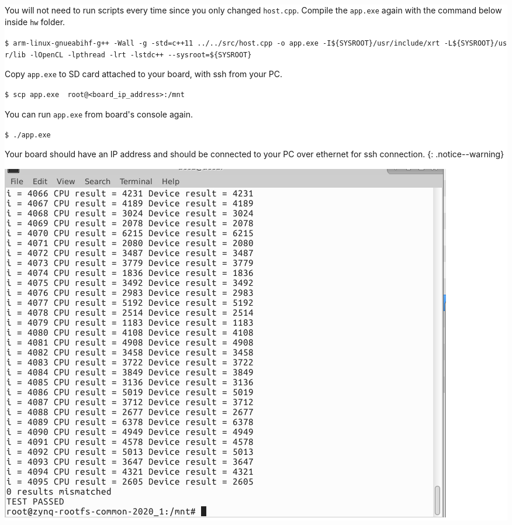 You will not need to run scripts every time since you only changed `host.cpp`.
Compile the `app.exe` again with the command below inside `hw` folder.

```console
$ arm-linux-gnueabihf-g++ -Wall -g -std=c++11 ../../src/host.cpp -o app.exe -I${SYSROOT}/usr/include/xrt -L${SYSROOT}/usr/lib -lOpenCL -lpthread -lrt -lstdc++ --sysroot=${SYSROOT}
```

Copy `app.exe` to SD card attached to your board, with ssh from your PC.

```console
$ scp app.exe  root@<board_ip_address>:/mnt
```

You can run `app.exe` from board's console again.

```console
$ ./app.exe
```

Your board should have an IP address and should be connected to your PC
over ethernet for ssh connection.
{: .notice--warning}

![after_change](/assets/images/blog/20/2020-12-07-after_change.png)

